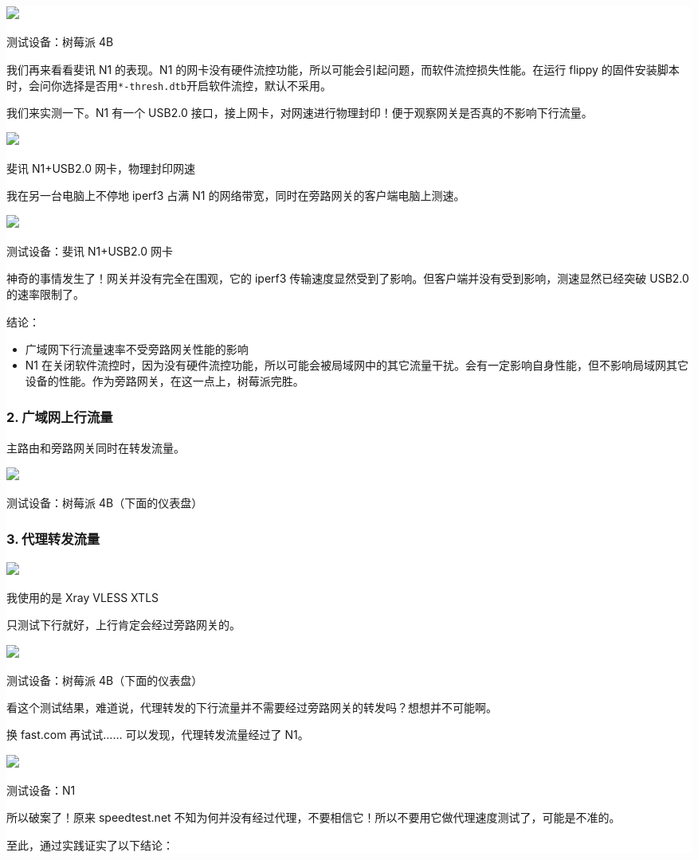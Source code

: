 ![](1680593556725.png)

测试设备：树莓派 4B

我们再来看看斐讯 N1 的表现。N1 的网卡没有硬件流控功能，所以可能会引起问题，而软件流控损失性能。在运行 flippy 的固件安装脚本时，会问你选择是否用`*-thresh.dtb`开启软件流控，默认不采用。

我们来实测一下。N1 有一个 USB2.0 接口，接上网卡，对网速进行物理封印！便于观察网关是否真的不影响下行流量。

![](1680593556894.png)

斐讯 N1+USB2.0 网卡，物理封印网速

我在另一台电脑上不停地 iperf3 占满 N1 的网络带宽，同时在旁路网关的客户端电脑上测速。

![](1680593557110.png)

测试设备：斐讯 N1+USB2.0 网卡

神奇的事情发生了！网关并没有完全在围观，它的 iperf3 传输速度显然受到了影响。但客户端并没有受到影响，测速显然已经突破 USB2.0 的速率限制了。

结论：

*   广域网下行流量速率不受旁路网关性能的影响
*   N1 在关闭软件流控时，因为没有硬件流控功能，所以可能会被局域网中的其它流量干扰。会有一定影响自身性能，但不影响局域网其它设备的性能。作为旁路网关，在这一点上，树莓派完胜。

### 2. 广域网上行流量

主路由和旁路网关同时在转发流量。

![](1680593557258.png)

测试设备：树莓派 4B（下面的仪表盘）

### 3. 代理转发流量

![](1680593557424.png)

我使用的是 Xray VLESS XTLS

只测试下行就好，上行肯定会经过旁路网关的。

![](1680593558200.png)

测试设备：树莓派 4B（下面的仪表盘）

看这个测试结果，难道说，代理转发的下行流量并不需要经过旁路网关的转发吗？想想并不可能啊。

换 fast.com 再试试…… 可以发现，代理转发流量经过了 N1。

![](1680593558387.png)

测试设备：N1

所以破案了！原来 speedtest.net 不知为何并没有经过代理，不要相信它！所以不要用它做代理速度测试了，可能是不准的。

至此，通过实践证实了以下结论：
